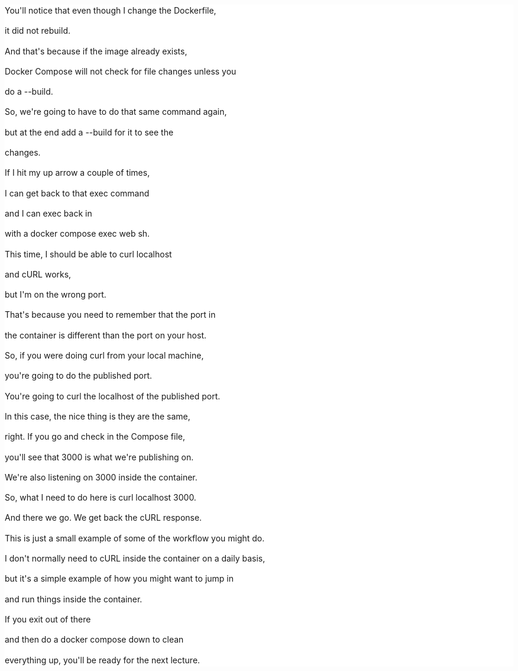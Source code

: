 You'll notice that even though I change the Dockerfile,

it did not rebuild.

And that's because if the image already exists,

Docker Compose will not check for file changes unless you

do a --build.

So, we're going to have to do that same command again,

but at the end add a --build for it to see the

changes.

If I hit my up arrow a couple of times,

I can get back to that exec command

and I can exec back in

with a docker compose exec web sh.

This time, I should be able to curl localhost

and cURL works,

but I'm on the wrong port.

That's because you need to remember that the port in

the container is different than the port on your host.

So, if you were doing curl from your local machine,

you're going to do the published port.

You're going to curl the localhost of the published port.

In this case, the nice thing is they are the same,

right. If you go and check in the Compose file,

you'll see that 3000 is what we're publishing on.

We're also listening on 3000 inside the container.

So, what I need to do here is curl localhost 3000.

And there we go. We get back the cURL response.

This is just a small example of some of the workflow you might do.

I don't normally need to cURL inside the container on a daily basis,

but it's a simple example of how you might want to jump in

and run things inside the container.

If you exit out of there

and then do a docker compose down to clean

everything up, you'll be ready for the next lecture.